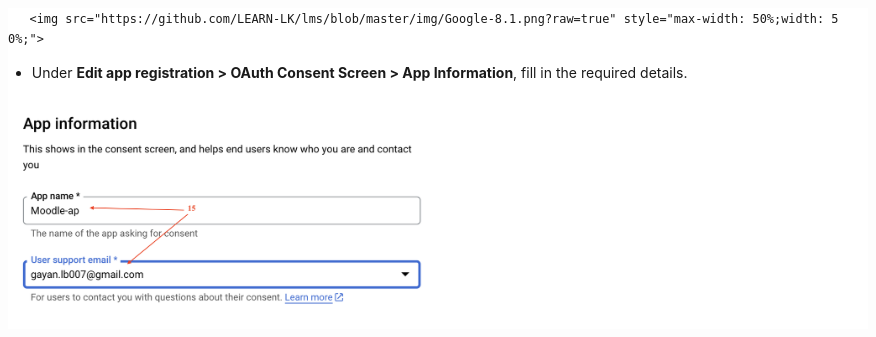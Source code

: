        <img src="https://github.com/LEARN-LK/lms/blob/master/img/Google-8.1.png?raw=true" style="max-width: 50%;width: 50%;"> 
       
   - Under **Edit app registration > OAuth Consent Screen > App Information**, fill in the required details.
  <img src="https://github.com/LEARN-LK/lms/blob/master/img/Google-9.png?raw=true" style="max-width: 50%;width: 50%;"> 
     